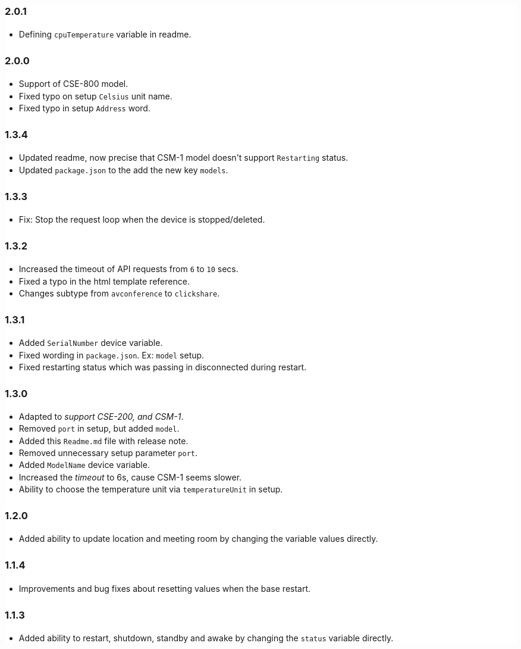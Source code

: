 ### 2.0.1
- Defining `cpuTemperature` variable in readme.

### 2.0.0
- Support of CSE-800 model.
- Fixed typo on setup `Celsius` unit name.
- Fixed typo in setup `Address` word.


### 1.3.4
- Updated readme, now precise that CSM-1 model doesn't support `Restarting` status.
- Updated `package.json` to the add the new key `models`.

### 1.3.3
- Fix: Stop the request loop when the device is stopped/deleted.

### 1.3.2
- Increased the timeout of API requests from `6` to `10` secs.
- Fixed a typo in the html template reference.
- Changes subtype from `avconference` to `clickshare`.

### 1.3.1
- Added `SerialNumber` device variable.
- Fixed wording in `package.json`. Ex: `model` setup.
- Fixed restarting status which was passing in disconnected during restart.


### 1.3.0
- Adapted to *support CSE-200, and CSM-1*.
- Removed `port` in setup, but added `model`.
- Added this `Readme.md` file with release note.
- Removed unnecessary setup parameter `port`.
- Added `ModelName` device variable.
- Increased the *timeout* to 6s, cause CSM-1 seems slower.
- Ability to choose the temperature unit via `temperatureUnit` in setup.

### 1.2.0
- Added ability to update location and meeting room by changing the variable values directly.

### 1.1.4
- Improvements and bug fixes about resetting values when the base restart.

### 1.1.3
- Added ability to restart, shutdown, standby and awake by changing the `status` variable directly.

